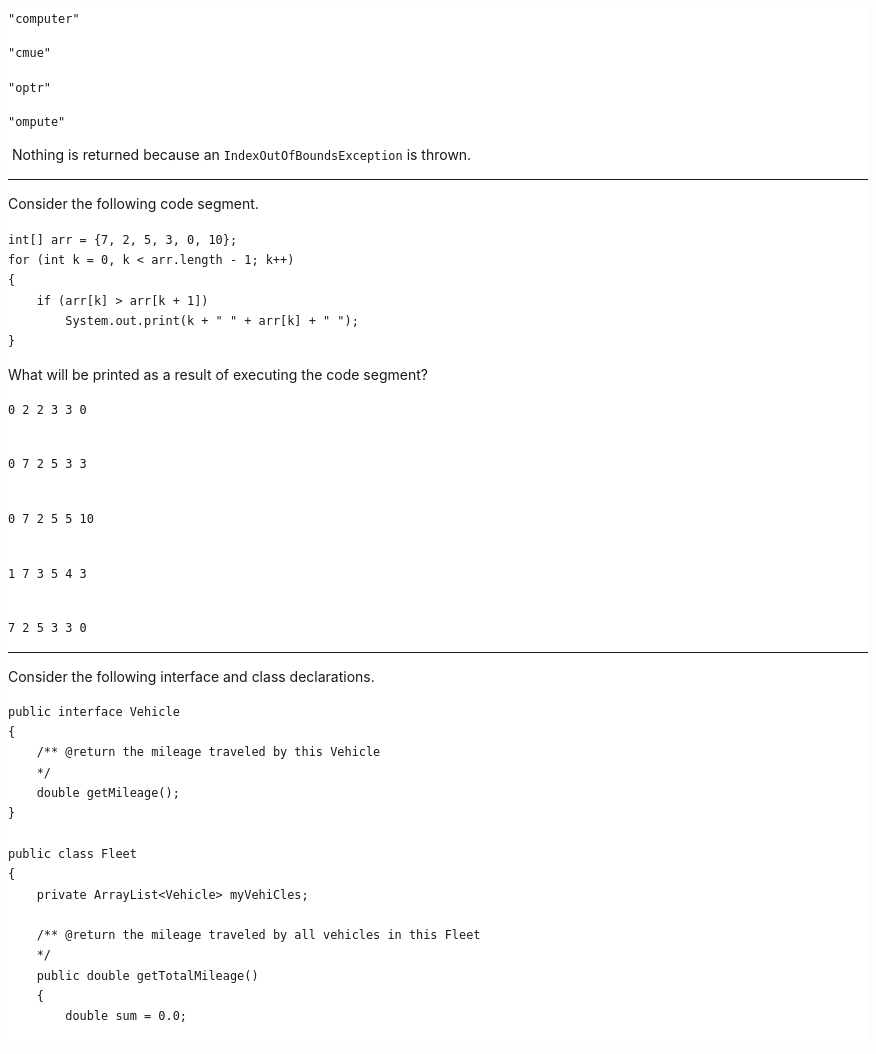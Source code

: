   
```Plain Text  
"computer"  
```  
```Plain Text  
"cmue"  
```  
```Plain Text  
"optr"  
```  
```Plain Text  
"ompute"  
```  
 Nothing is returned because an `IndexOutOfBoundsException` is thrown.  
  
---  
Consider the following code segment.  
  
```Plain Text  
int[] arr = {7, 2, 5, 3, 0, 10};  
for (int k = 0, k < arr.length - 1; k++)  
{  
    if (arr[k] > arr[k + 1])  
        System.out.print(k + " " + arr[k] + " ");  
}  
```  
What will be printed as a result of executing the code segment?  
  
  
  
```Plain Text  
0 2 2 3 3 0  
  
```  
```Plain Text  
0 7 2 5 3 3  
  
```  
```Plain Text  
0 7 2 5 5 10  
  
```  
```Plain Text  
1 7 3 5 4 3  
  
```  
```Plain Text  
7 2 5 3 3 0  
```  
---  
Consider the following interface and class declarations.  
  
```Plain Text  
public interface Vehicle  
{  
    /** @return the mileage traveled by this Vehicle  
    */  
    double getMileage();  
}  
  
public class Fleet  
{  
    private ArrayList<Vehicle> myVehiCles;  
  
    /** @return the mileage traveled by all vehicles in this Fleet  
    */  
    public double getTotalMileage()  
    {  
        double sum = 0.0;  
  
```